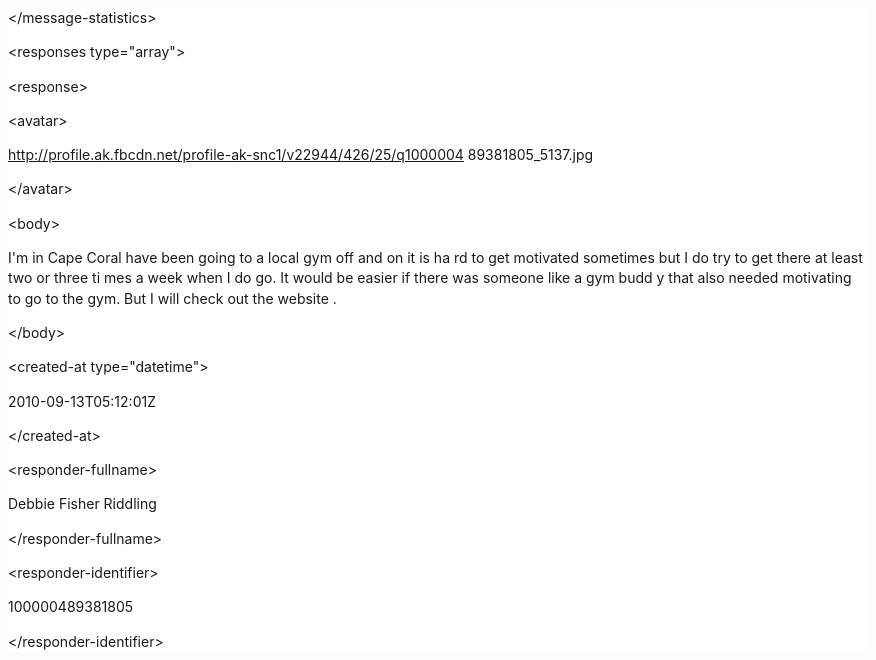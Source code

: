 > > 

&lt;/message-statistics&gt;



> 

&lt;responses type="array"&gt;


> > 

&lt;response&gt;


> > > 

&lt;avatar&gt;

http://profile.ak.fbcdn.net/profile-ak-snc1/v22944/426/25/q1000004
89381805\_5137.jpg

&lt;/avatar&gt;


> > > 

&lt;body&gt;

I'm in Cape Coral have been going to a local gym off and on it is ha
rd to get motivated sometimes but I do try to get there at least two or three ti
mes a week when I do go. It would be easier if there was someone like a gym budd
y that also needed motivating to go to the gym. But I will check out the website
.

&lt;/body&gt;


> > > 

&lt;created-at type="datetime"&gt;

2010-09-13T05:12:01Z

&lt;/created-at&gt;


> > > 

&lt;responder-fullname&gt;

Debbie Fisher Riddling

&lt;/responder-fullname&gt;


> > > 

&lt;responder-identifier&gt;

100000489381805

&lt;/responder-identifier&gt;


> > > 
